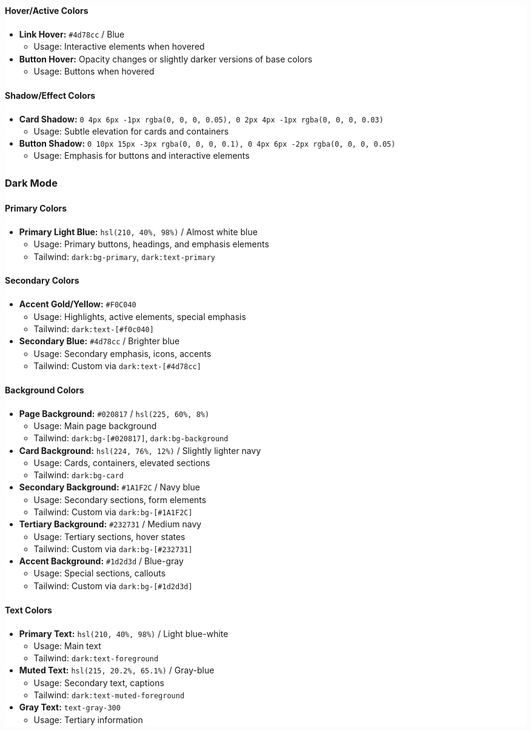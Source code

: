 #### Hover/Active Colors
- **Link Hover:** `#4d78cc` / Blue
  - Usage: Interactive elements when hovered
- **Button Hover:** Opacity changes or slightly darker versions of base colors
  - Usage: Buttons when hovered

#### Shadow/Effect Colors
- **Card Shadow:** `0 4px 6px -1px rgba(0, 0, 0, 0.05), 0 2px 4px -1px rgba(0, 0, 0, 0.03)`
  - Usage: Subtle elevation for cards and containers
- **Button Shadow:** `0 10px 15px -3px rgba(0, 0, 0, 0.1), 0 4px 6px -2px rgba(0, 0, 0, 0.05)`
  - Usage: Emphasis for buttons and interactive elements

### Dark Mode

#### Primary Colors
- **Primary Light Blue:** `hsl(210, 40%, 98%)` / Almost white blue
  - Usage: Primary buttons, headings, and emphasis elements
  - Tailwind: `dark:bg-primary`, `dark:text-primary`

#### Secondary Colors
- **Accent Gold/Yellow:** `#F0C040` 
  - Usage: Highlights, active elements, special emphasis
  - Tailwind: `dark:text-[#f0c040]`
- **Secondary Blue:** `#4d78cc` / Brighter blue
  - Usage: Secondary emphasis, icons, accents
  - Tailwind: Custom via `dark:text-[#4d78cc]`

#### Background Colors
- **Page Background:** `#020817` / `hsl(225, 60%, 8%)`
  - Usage: Main page background
  - Tailwind: `dark:bg-[#020817]`, `dark:bg-background`
- **Card Background:** `hsl(224, 76%, 12%)` / Slightly lighter navy
  - Usage: Cards, containers, elevated sections
  - Tailwind: `dark:bg-card`
- **Secondary Background:** `#1A1F2C` / Navy blue
  - Usage: Secondary sections, form elements
  - Tailwind: Custom via `dark:bg-[#1A1F2C]`
- **Tertiary Background:** `#232731` / Medium navy
  - Usage: Tertiary sections, hover states
  - Tailwind: Custom via `dark:bg-[#232731]`
- **Accent Background:** `#1d2d3d` / Blue-gray
  - Usage: Special sections, callouts
  - Tailwind: Custom via `dark:bg-[#1d2d3d]`

#### Text Colors
- **Primary Text:** `hsl(210, 40%, 98%)` / Light blue-white
  - Usage: Main text
  - Tailwind: `dark:text-foreground`
- **Muted Text:** `hsl(215, 20.2%, 65.1%)` / Gray-blue
  - Usage: Secondary text, captions
  - Tailwind: `dark:text-muted-foreground`
- **Gray Text:** `text-gray-300`
  - Usage: Tertiary information
